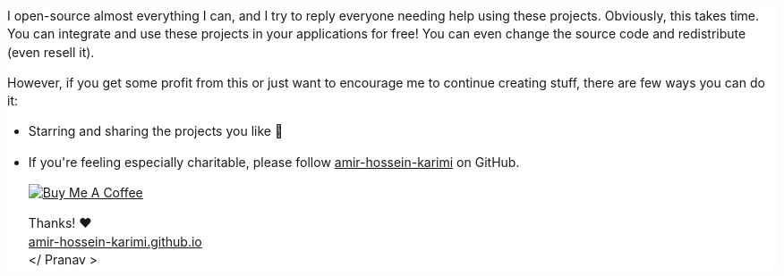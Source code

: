 I open-source almost everything I can, and I try to reply everyone needing help using these projects. Obviously, this takes time. You can integrate and use these projects in your applications for free! You can even change the source code and redistribute (even resell it).

However, if you get some profit from this or just want to encourage me to continue creating stuff, there are few ways you can do it:

- Starring and sharing the projects you like 🚀
- If you're feeling especially charitable, please follow [amir-hossein-karimi](https://github.com/amir-hossein-karimi) on GitHub.

  <a href="https://www.buymeacoffee.com/amir-hossein-karimi" target="_blank"><img src="https://www.buymeacoffee.com/assets/img/custom_images/orange_img.png" alt="Buy Me A Coffee" style="height: auto !important;width: auto !important;" ></a>

  Thanks! ❤️
  <br/>
  [amir-hossein-karimi.github.io](https://amir-hossein-karimi.github.io)
  <br/>
  </ Pranav >
